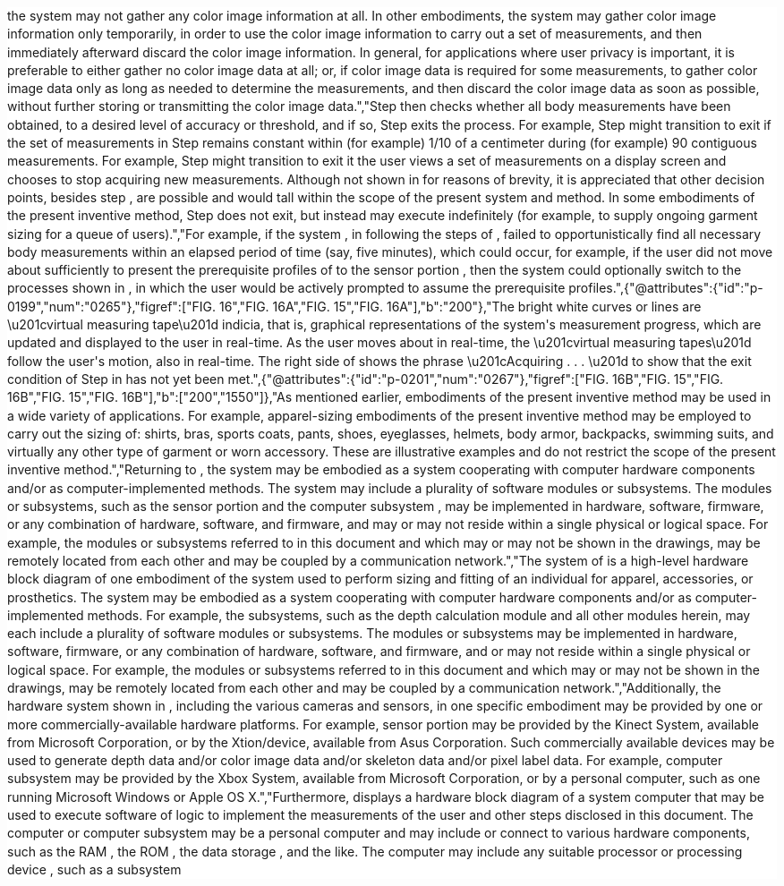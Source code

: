 the system  may not gather any color image information at all. In other embodiments, the system  may gather color image information only temporarily, in order to use the color image information to carry out a set of measurements, and then immediately afterward discard the color image information. In general, for applications where user privacy is important, it is preferable to either gather no color image data at all; or, if color image data is required for some measurements, to gather color image data only as long as needed to determine the measurements, and then discard the color image data as soon as possible, without further storing or transmitting the color image data.","Step  then checks whether all body measurements have been obtained, to a desired level of accuracy or threshold, and if so, Step  exits the process. For example, Step  might transition to exit if the set of measurements in Step  remains constant within (for example) 1\/10 of a centimeter during (for example) 90 contiguous measurements. For example, Step  might transition to exit it the user views a set of measurements on a display screen and chooses to stop acquiring new measurements. Although not shown in  for reasons of brevity, it is appreciated that other decision points, besides step , are possible and would tall within the scope of the present system and method. In some embodiments of the present inventive method, Step  does not exit, but instead may execute indefinitely (for example, to supply ongoing garment sizing for a queue of users).","For example, if the system , in following the steps of , failed to opportunistically find all necessary body measurements within an elapsed period of time (say, five minutes), which could occur, for example, if the user did not move about sufficiently to present the prerequisite profiles of  to the sensor portion , then the system  could optionally switch to the processes shown in , in which the user would be actively prompted to assume the prerequisite profiles.",{"@attributes":{"id":"p-0199","num":"0265"},"figref":["FIG. 16","FIG. 16A","FIG. 15","FIG. 16A"],"b":"200"},"The bright white curves or lines  are \u201cvirtual measuring tape\u201d indicia, that is, graphical representations of the system's measurement progress, which are updated and displayed to the user in real-time. As the user moves about in real-time, the \u201cvirtual measuring tapes\u201d follow the user's motion, also in real-time. The right side of  shows the phrase \u201cAcquiring . . . \u201d to show that the exit condition of Step  in  has not yet been met.",{"@attributes":{"id":"p-0201","num":"0267"},"figref":["FIG. 16B","FIG. 15","FIG. 16B","FIG. 15","FIG. 16B"],"b":["200","1550"]},"As mentioned earlier, embodiments of the present inventive method may be used in a wide variety of applications. For example, apparel-sizing embodiments of the present inventive method may be employed to carry out the sizing of: shirts, bras, sports coats, pants, shoes, eyeglasses, helmets, body armor, backpacks, swimming suits, and virtually any other type of garment or worn accessory. These are illustrative examples and do not restrict the scope of the present inventive method.","Returning to , the system  may be embodied as a system cooperating with computer hardware components and\/or as computer-implemented methods. The system  may include a plurality of software modules or subsystems. The modules or subsystems, such as the sensor portion  and the computer subsystem , may be implemented in hardware, software, firmware, or any combination of hardware, software, and firmware, and may or may not reside within a single physical or logical space. For example, the modules or subsystems referred to in this document and which may or may not be shown in the drawings, may be remotely located from each other and may be coupled by a communication network.","The system  of  is a high-level hardware block diagram of one embodiment of the system  used to perform sizing and fitting of an individual for apparel, accessories, or prosthetics. The system  may be embodied as a system cooperating with computer hardware components and\/or as computer-implemented methods. For example, the subsystems, such as the depth calculation module  and all other modules herein, may each include a plurality of software modules or subsystems. The modules or subsystems may be implemented in hardware, software, firmware, or any combination of hardware, software, and firmware, and or may not reside within a single physical or logical space. For example, the modules or subsystems referred to in this document and which may or may not be shown in the drawings, may be remotely located from each other and may be coupled by a communication network.","Additionally, the hardware system  shown in , including the various cameras and sensors, in one specific embodiment may be provided by one or more commercially-available hardware platforms. For example, sensor portion  may be provided by the Kinect System, available from Microsoft Corporation, or by the Xtion\/device, available from Asus Corporation. Such commercially available devices may be used to generate depth data and\/or color image data and\/or skeleton data and\/or pixel label data. For example, computer subsystem  may be provided by the Xbox System, available from Microsoft Corporation, or by a personal computer, such as one running Microsoft Windows or Apple OS X.","Furthermore,  displays a hardware block diagram of a system computer  that may be used to execute software of logic to implement the measurements of the user and other steps disclosed in this document. The computer or computer subsystem  may be a personal computer and may include or connect to various hardware components, such as the RAM , the ROM , the data storage , and the like. The computer  may include any suitable processor or processing device , such as a subsystem